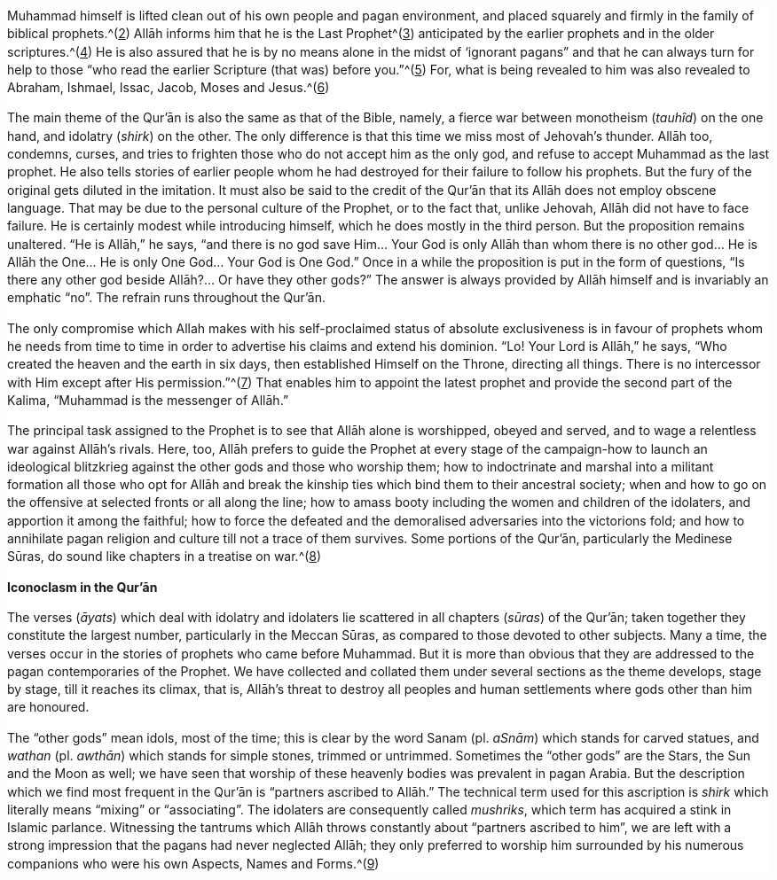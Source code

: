 Muhammad himself is lifted clean out of his own people and pagan environment, and placed squarely and firmly in the family of biblical prophets.^([2](#2)) Allāh informs him that he is the Last Prophet^([3](#3)) anticipated by the earlier prophets and in the older scriptures.^([4](#4)) He is also assured that he is by no means alone in the midst of ‘ignorant pagans” and that he can always turn for help to those “who read the earlier Scripture (that was) before you.”^([5](#5)) For, what is being revealed to him was also revealed to Abraham, Ishmael, Issac, Jacob, Moses and Jesus.^([6](#6))

The main theme of the Qur’ān is also the same as that of the Bible, namely, a fierce war between monotheism (*tauhîd*) on the one hand, and idolatry (*shirk*) on the other. The only difference is that this time we miss most of Jehovah’s thunder. Allāh too, condemns, curses, and tries to frighten those who do not accept him as the only god, and refuse to accept Muhammad as the last prophet. He also tells stories of earlier people whom he had destroyed for their failure to follow his prophets. But the fury of the original gets diluted in the imitation. It must also be said to the credit of the Qur’ān that its Allāh does not employ obscene language. That may be due to the personal culture of the Prophet, or to the fact that, unlike Jehovah, Allāh did not have to face failure. He is certainly modest while introducing himself, which he does mostly in the third person. But the proposition remains unaltered. “He is Allāh,” he says, “and there is no god save Him… Your God is only Allāh than whom there is no other god… He is Allāh the One… He is only One God… Your God is One God.” Once in a while the proposition is put in the form of questions, “Is there any other god beside Allāh?… Or have they other gods?” The answer is always provided by Allāh himself and is invariably an emphatic “no”. The refrain runs throughout the Qur’ān.

The only compromise which Allah makes with his self-proclaimed status of absolute exclusiveness is in favour of prophets whom he needs from time to time in order to advertise his claims and extend his dominion. “Lo! Your Lord is Allāh,” he says, “Who created the heaven and the earth in six days, then established Himself on the Throne, directing all things. There is no intercessor with Him except after His permission.”^([7](#7)) That enables him to appoint the latest prophet and provide the second part of the Kalima, “Muhammad is the messenger of Allāh.”

The principal task assigned to the Prophet is to see that Allāh alone is worshipped, obeyed and served, and to wage a relentless war against Allāh’s rivals. Here, too, Allāh prefers to guide the Prophet at every stage of the campaign-how to launch an ideological blitzkrieg against the other gods and those who worship them; how to indoctrinate and marshal into a militant formation all those who opt for Allāh and break the kinship ties which bind them to their ancestral society; when and how to go on the offensive at selected fronts or all along the line; how to amass booty including the women and children of the idolaters, and apportion it among the faithful; how to force the defeated and the demoralised adversaries into the victorions fold; and how to annihilate pagan religion and culture till not a trace of them survives. Some portions of the Qur’ān, particularly the Medinese Sūras, do sound like chapters in a treatise on war.^([8](#8))  
 

**Iconoclasm in the Qur’ān**

The verses (*āyats*) which deal with idolatry and idolaters lie scattered in all chapters (*sūras*) of the Qur’ān; taken together they constitute the largest number, particularly in the Meccan Sūras, as compared to those devoted to other subjects. Many a time, the verses occur in the stories of prophets who came before Muhammad. But it is more than obvious that they are addressed to the pagan contemporaries of the Prophet. We have collected and collated them under several sections as the theme develops, stage by stage, till it reaches its climax, that is, Allāh’s threat to destroy all peoples and human settlements where gods other than him are honoured.

The “other gods” mean idols, most of the time; this is clear by the word Sanam (pl. *aSnām*) which stands for carved statues, and *wathan* (pl.
*awthān*) which stands for simple stones, trimmed or untrimmed.
Sometimes the “other gods” are the Stars, the Sun and the Moon as well; we have seen that worship of these heavenly bodies was prevalent in pagan Arabia. But the description which we find most frequent in the Qur’ān is “partners ascribed to Allāh.” The technical term used for this ascription is *shirk* which literally means “mixing” or “associating”. The idolaters are consequently called *mushriks*, which term has acquired a stink in Islamic parlance. Witnessing the tantrums which Allāh throws constantly about “partners ascribed to him”, we are left with a strong impression that the pagans had never neglected Allāh; they only preferred to worship him surrounded by his numerous companions who were his own Aspects, Names and Forms.^([9](#9))
